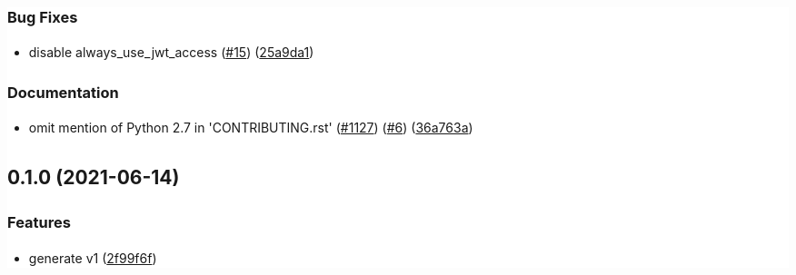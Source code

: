 
### Bug Fixes

* disable always_use_jwt_access ([#15](https://www.github.com/googleapis/python-vpc-access/issues/15)) ([25a9da1](https://www.github.com/googleapis/python-vpc-access/commit/25a9da1e9b7761632befd3b0e7646f7e45f2ebc2))


### Documentation

* omit mention of Python 2.7 in 'CONTRIBUTING.rst' ([#1127](https://www.github.com/googleapis/python-vpc-access/issues/1127)) ([#6](https://www.github.com/googleapis/python-vpc-access/issues/6)) ([36a763a](https://www.github.com/googleapis/python-vpc-access/commit/36a763acbccf7641efc4d57fcb7ebddf3322d66a))

## 0.1.0 (2021-06-14)


### Features

* generate v1 ([2f99f6f](https://www.github.com/googleapis/python-vpc-access/commit/2f99f6f08c23ac14df17deef6c1d131e396a8e2c))
